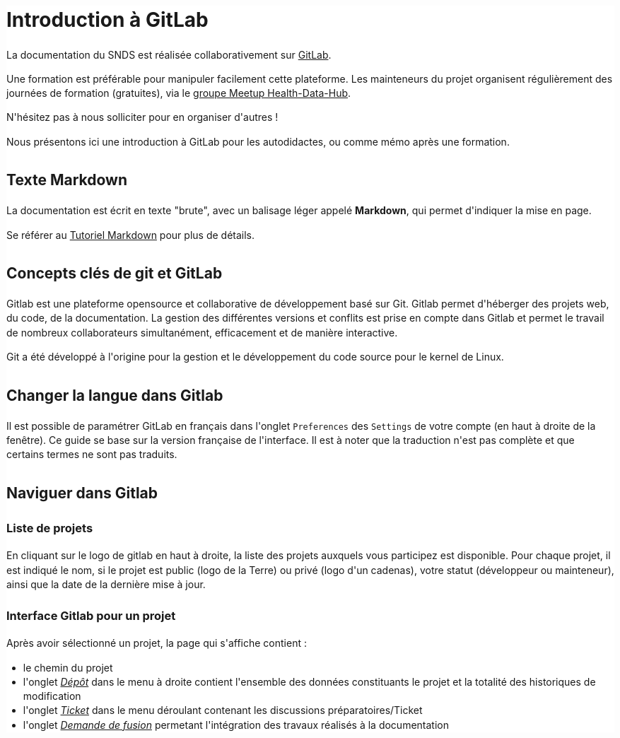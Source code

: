 # Introduction à GitLab


La documentation du SNDS est réalisée collaborativement sur [GitLab](https://gitlab.com/healthdatahub/documentation-snds).

Une formation est préférable pour manipuler facilement cette plateforme.
Les mainteneurs du projet organisent régulièrement des journées de formation (gratuites), via le [groupe Meetup Health-Data-Hub](https://www.meetup.com/fr-FR/Health-Data-Hub/). 

N'hésitez pas à nous solliciter pour en organiser d'autres !

Nous présentons ici une introduction à GitLab pour les autodidactes, ou comme mémo après une formation.  

## Texte Markdown

La documentation est écrit en texte "brute", avec un balisage léger appelé **Markdown**, qui permet d'indiquer la mise en page.
 
Se référer au [Tutoriel Markdown](tutoriel_markdown.md) pour plus de détails. 
 
## Concepts clés de git et GitLab
Gitlab est une plateforme opensource et collaborative de développement basé sur Git. Gitlab permet d'héberger des projets web, du code, de la documentation. La gestion des différentes versions et conflits est prise en compte dans Gitlab et permet le travail de nombreux collaborateurs simultanément, efficacement et de manière interactive.

Git a été développé à l'origine pour la gestion et le développement du code source pour le kernel de Linux. 

## Changer la langue dans Gitlab
Il est possible de paramétrer GitLab en français dans l'onglet `Preferences` des `Settings` de votre compte (en haut à droite de la fenêtre). 
Ce guide se base sur la version française de l'interface. Il est à noter que la traduction n'est pas complète et que certains termes ne sont pas traduits.

## Naviguer dans Gitlab

### Liste de projets 
En cliquant sur le logo de gitlab en haut à droite, la liste des projets auxquels vous participez est disponible. Pour chaque projet, il est indiqué le nom, si le projet est public (logo de la Terre) ou privé (logo d'un cadenas), votre statut (développeur ou mainteneur), ainsi que la date de la dernière mise à jour.

### Interface Gitlab pour un projet
Après avoir sélectionné un projet, la page qui s'affiche contient : 
- le chemin du projet
- l'onglet [*Dépôt*](Introduction_Gitlab.md#dépôt) dans le menu à droite contient l'ensemble des données constituants le projet et la totalité des historiques de modification
- l'onglet [*Ticket*](Introduction_Gitlab.md#ticket) dans le menu déroulant contenant les discussions préparatoires/Ticket
- l'onglet [*Demande de fusion*](Introduction_Gitlab.md#demande-de-fusion) permetant l'intégration des travaux réalisés à la documentation
